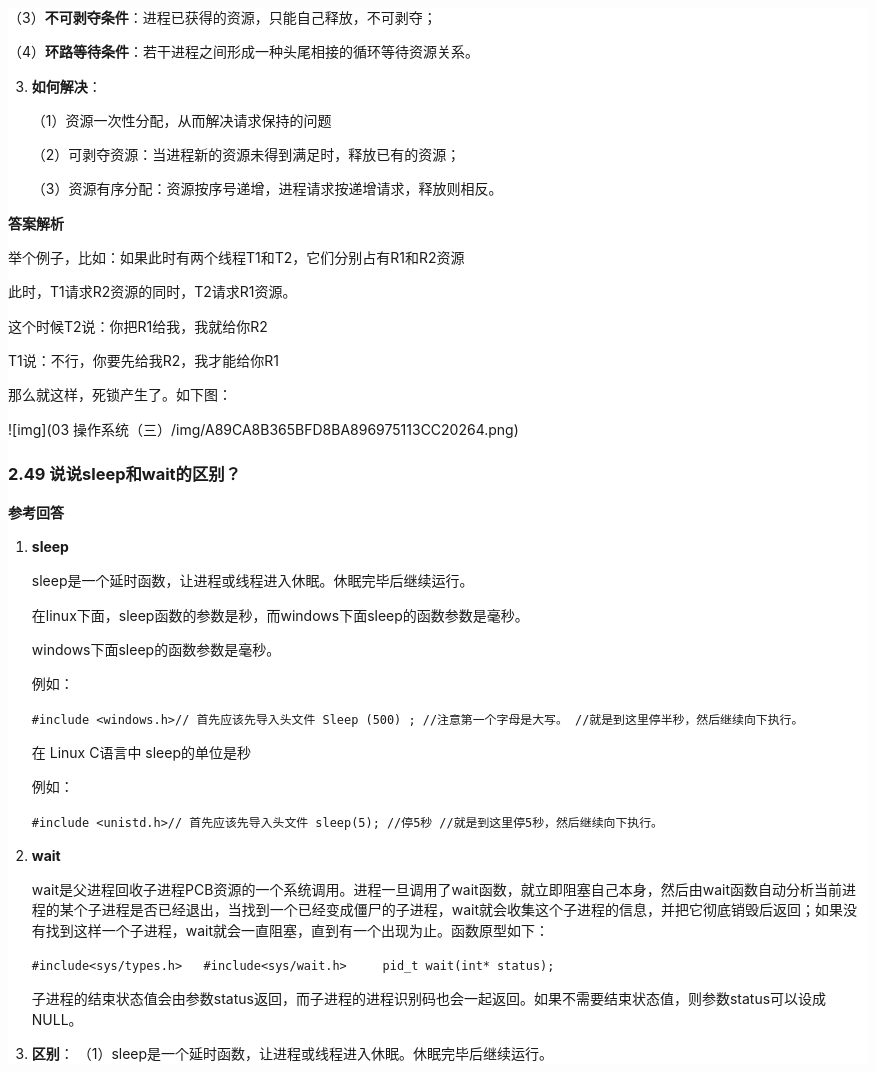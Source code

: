    （3）**不可剥夺条件**：进程已获得的资源，只能自己释放，不可剥夺；

   （4）**环路等待条件**：若干进程之间形成一种头尾相接的循环等待资源关系。

3. **如何解决**：

   （1）资源一次性分配，从而解决请求保持的问题

   （2）可剥夺资源：当进程新的资源未得到满足时，释放已有的资源；

   （3）资源有序分配：资源按序号递增，进程请求按递增请求，释放则相反。

**答案解析**

举个例子，比如：如果此时有两个线程T1和T2，它们分别占有R1和R2资源

此时，T1请求R2资源的同时，T2请求R1资源。

这个时候T2说：你把R1给我，我就给你R2

T1说：不行，你要先给我R2，我才能给你R1

那么就这样，死锁产生了。如下图：

![img](03 操作系统（三）/img/A89CA8B365BFD8BA896975113CC20264.png)

### 2.49 说说sleep和wait的区别？

**参考回答**

1. **sleep**

   sleep是一个延时函数，让进程或线程进入休眠。休眠完毕后继续运行。

   在linux下面，sleep函数的参数是秒，而windows下面sleep的函数参数是毫秒。

   windows下面sleep的函数参数是毫秒。

   例如：

   ```
   #include <windows.h>// 首先应该先导入头文件 Sleep (500) ; //注意第一个字母是大写。 //就是到这里停半秒，然后继续向下执行。
   ```

   在 Linux C语言中 sleep的单位是秒

   例如：

   ```
   #include <unistd.h>// 首先应该先导入头文件 sleep(5); //停5秒 //就是到这里停5秒，然后继续向下执行。
   ```

2. **wait**

   wait是父进程回收子进程PCB资源的一个系统调用。进程一旦调用了wait函数，就立即阻塞自己本身，然后由wait函数自动分析当前进程的某个子进程是否已经退出，当找到一个已经变成僵尸的子进程，wait就会收集这个子进程的信息，并把它彻底销毁后返回；如果没有找到这样一个子进程，wait就会一直阻塞，直到有一个出现为止。函数原型如下：

   ```
   #include<sys/types.h>   #include<sys/wait.h>     pid_t wait(int* status);  
   ```

   子进程的结束状态值会由参数status返回，而子进程的进程识别码也会一起返回。如果不需要结束状态值，则参数status可以设成 NULL。

3. **区别**： （1）sleep是一个延时函数，让进程或线程进入休眠。休眠完毕后继续运行。
